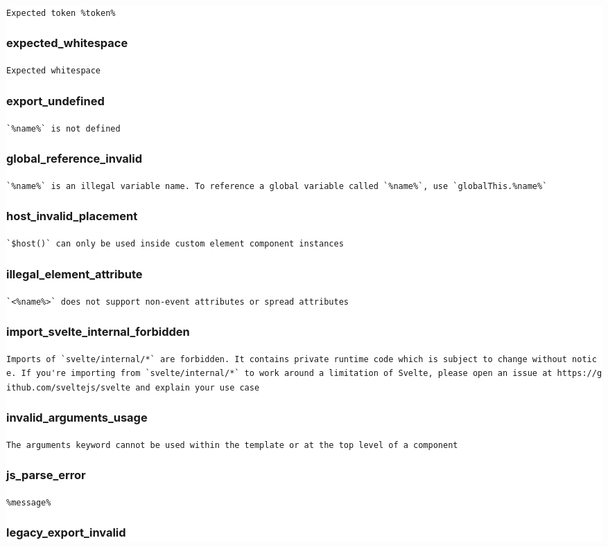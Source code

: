 ```
Expected token %token%
```

### expected_whitespace

```
Expected whitespace
```

### export_undefined

```
`%name%` is not defined
```

### global_reference_invalid

```
`%name%` is an illegal variable name. To reference a global variable called `%name%`, use `globalThis.%name%`
```

### host_invalid_placement

```
`$host()` can only be used inside custom element component instances
```

### illegal_element_attribute

```
`<%name%>` does not support non-event attributes or spread attributes
```

### import_svelte_internal_forbidden

```
Imports of `svelte/internal/*` are forbidden. It contains private runtime code which is subject to change without notice. If you're importing from `svelte/internal/*` to work around a limitation of Svelte, please open an issue at https://github.com/sveltejs/svelte and explain your use case
```

### invalid_arguments_usage

```
The arguments keyword cannot be used within the template or at the top level of a component
```

### js_parse_error

```
%message%
```

### legacy_export_invalid

